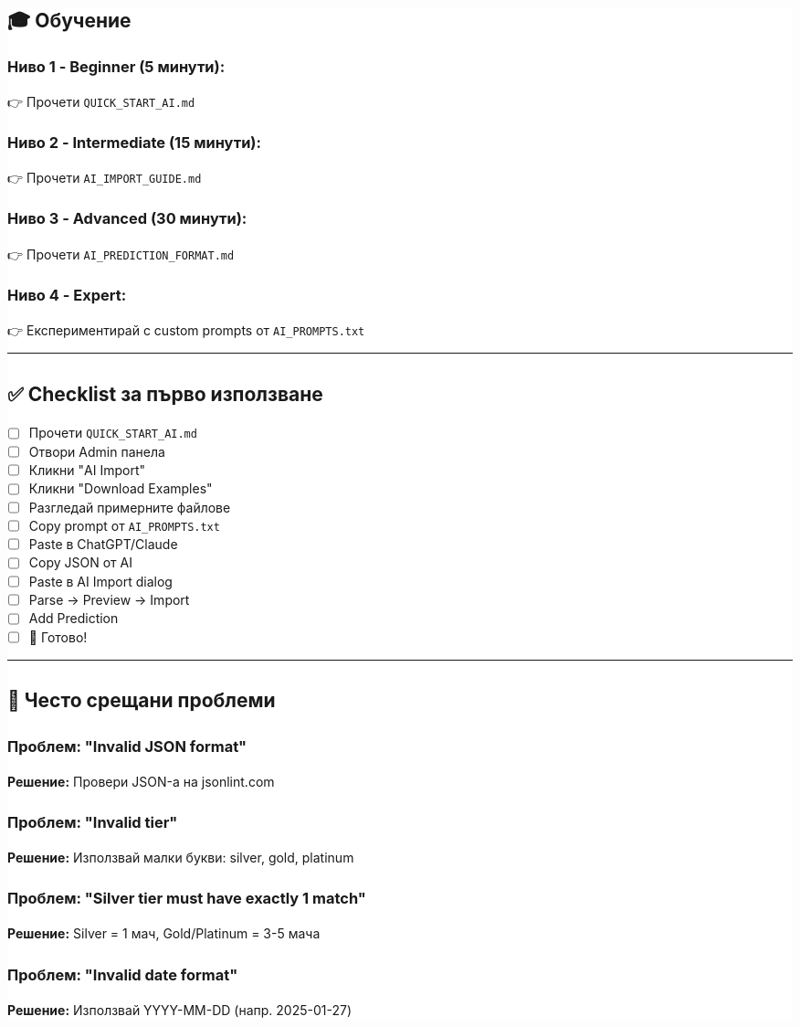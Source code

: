 
## 🎓 Обучение

### Ниво 1 - Beginner (5 минути):
👉 Прочети `QUICK_START_AI.md`

### Ниво 2 - Intermediate (15 минути):
👉 Прочети `AI_IMPORT_GUIDE.md`

### Ниво 3 - Advanced (30 минути):
👉 Прочети `AI_PREDICTION_FORMAT.md`

### Ниво 4 - Expert:
👉 Експериментирай с custom prompts от `AI_PROMPTS.txt`

---

## ✅ Checklist за първо използване

- [ ] Прочети `QUICK_START_AI.md`
- [ ] Отвори Admin панела
- [ ] Кликни "AI Import"
- [ ] Кликни "Download Examples"
- [ ] Разгледай примерните файлове
- [ ] Copy prompt от `AI_PROMPTS.txt`
- [ ] Paste в ChatGPT/Claude
- [ ] Copy JSON от AI
- [ ] Paste в AI Import dialog
- [ ] Parse → Preview → Import
- [ ] Add Prediction
- [ ] 🎉 Готово!

---

## 🐛 Често срещани проблеми

### Проблем: "Invalid JSON format"
**Решение:** Провери JSON-а на jsonlint.com

### Проблем: "Invalid tier"
**Решение:** Използвай малки букви: silver, gold, platinum

### Проблем: "Silver tier must have exactly 1 match"
**Решение:** Silver = 1 мач, Gold/Platinum = 3-5 мача

### Проблем: "Invalid date format"
**Решение:** Използвай YYYY-MM-DD (напр. 2025-01-27)
